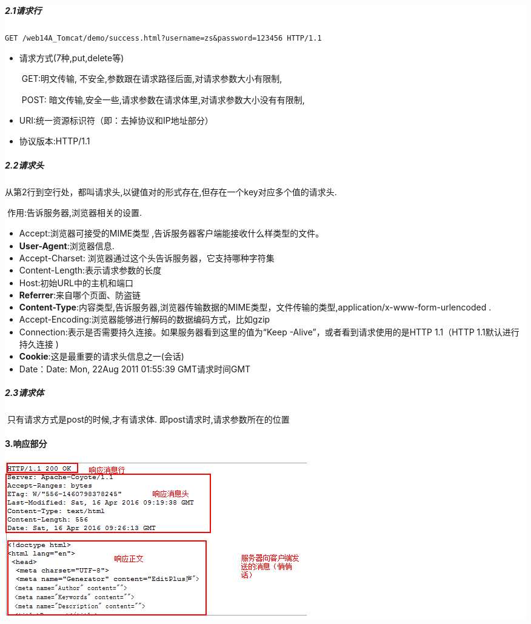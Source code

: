   ```
  ```

##### 2.1请求行

```
GET /web14A_Tomcat/demo/success.html?username=zs&password=123456 HTTP/1.1 
```

- 请求方式(7种,put,delete等)

  ​	GET:明文传输, 不安全,参数跟在请求路径后面,对请求参数大小有限制, 

  ​	POST: 暗文传输,安全一些,请求参数在请求体里,对请求参数大小没有有限制,

- URI:统一资源标识符（即：去掉协议和IP地址部分）

- 协议版本:HTTP/1.1

##### 2.2请求头

​	从第2行到空行处，都叫请求头,以键值对的形式存在,但存在一个key对应多个值的请求头.

​	作用:告诉服务器,浏览器相关的设置.

- Accept:浏览器可接受的MIME类型 ,告诉服务器客户端能接收什么样类型的文件。
- **User-Agent**:浏览器信息.
- Accept-Charset: 浏览器通过这个头告诉服务器，它支持哪种字符集
- Content-Length:表示请求参数的长度 
- Host:初始URL中的主机和端口 
- **Referrer**:来自哪个页面、防盗链
- **Content-Type**:内容类型,告诉服务器,浏览器传输数据的MIME类型，文件传输的类型,application/x-www-form-urlencoded . 
- Accept-Encoding:浏览器能够进行解码的数据编码方式，比如gzip 
- Connection:表示是否需要持久连接。如果服务器看到这里的值为“Keep -Alive”，或者看到请求使用的是HTTP 1.1（HTTP 1.1默认进行持久连接 )
- **Cookie**:这是最重要的请求头信息之一(会话) 
- Date：Date: Mon, 22Aug 2011 01:55:39 GMT请求时间GMT

##### 2.3请求体

​	只有请求方式是post的时候,才有请求体. 即post请求时,请求参数所在的位置

#### 3.响应部分



![img](https://github.com/Smithding/Leowang/raw/master/Document/img7/tu_15.png)
